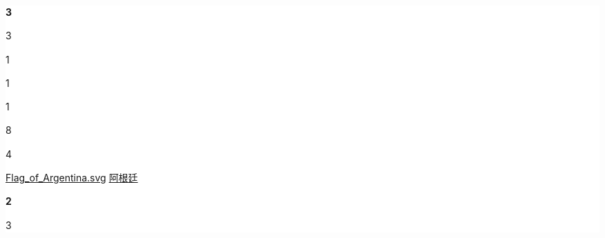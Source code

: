 </td>

<td>

**3**

</td>

<td>

3

</td>

<td>

1

</td>

<td>

1

</td>

<td>

1

</td>

<td>

8

</td>

<td>

4

</td>

</tr>

<tr align=center>

<td align=left>

[Flag_of_Argentina.svg](https://zh.wikipedia.org/wiki/File:Flag_of_Argentina.svg "fig:Flag_of_Argentina.svg") [阿根廷](https://zh.wikipedia.org/wiki/阿根廷國家足球隊 "wikilink")

</td>

<td>

**2**

</td>

<td>

3
